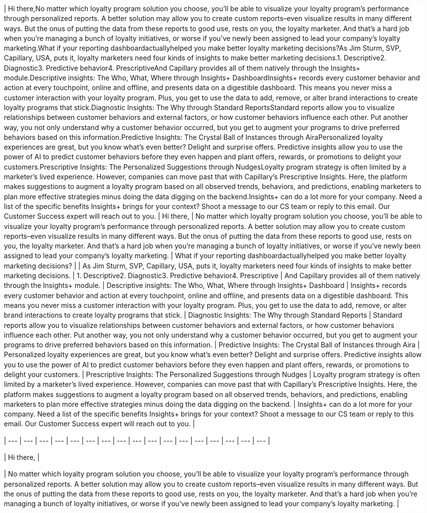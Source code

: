 | Hi there,No matter which loyalty program solution you choose, you’ll be able to visualize your loyalty program’s performance through personalized reports. A better solution may allow you to create custom reports–even visualize results in many different ways. But the onus of putting the data from these reports to good use, rests on you, the loyalty marketer. And that’s a hard job when you’re managing a bunch of loyalty initiatives, or worse if you’ve newly been assigned to lead your company’s loyalty marketing.What if your reporting dashboardactuallyhelped you make better loyalty marketing decisions?As Jim Sturm, SVP, Capillary, USA, puts it, loyalty marketers need four kinds of insights to make better marketing decisions.1. Descriptive2. Diagnostic3. Predictive behavior4. PrescriptiveAnd Capillary provides all of them natively through the Insights+ module.Descriptive insights: The Who, What, Where through Insights+ DashboardInsights+ records every customer behavior and action at every touchpoint, online and offline, and presents data on a digestible dashboard. This means you never miss a customer interaction with your loyalty program. Plus, you get to use the data to add, remove, or alter brand interactions to create loyalty programs that stick.Diagnostic Insights: The Why through Standard ReportsStandard reports allow you to visualize relationships between customer behaviors and external factors, or how customer behaviors influence each other. Put another way, you not only understand why a customer behavior occurred, but you get to augment your programs to drive preferred behaviors based on this information.Predictive Insights: The Crystal Ball of Instances through AiraPersonalized loyalty experiences are great, but you know what’s even better? Delight and surprise offers. Predictive insights allow you to use the power of AI to predict customer behaviors before they even happen and plant offers, rewards, or promotions to delight your customers.Prescriptive Insights: The Personalized Suggestions through NudgesLoyalty program strategy is often limited by a marketer’s lived experience. However, companies can move past that with Capillary’s Prescriptive Insights. Here, the platform makes suggestions to augment a loyalty program based on all observed trends, behaviors, and predictions, enabling marketers to plan more effective strategies minus doing the data digging on the backend.Insights+ can do a lot more for your company. Need a list of the specific benefits Insights+ brings for your context? Shoot a message to our CS team or reply to this email. Our Customer Success expert will reach out to you. | Hi there, | No matter which loyalty program solution you choose, you’ll be able to visualize your loyalty program’s performance through personalized reports. A better solution may allow you to create custom reports–even visualize results in many different ways. But the onus of putting the data from these reports to good use, rests on you, the loyalty marketer. And that’s a hard job when you’re managing a bunch of loyalty initiatives, or worse if you’ve newly been assigned to lead your company’s loyalty marketing. | What if your reporting dashboardactuallyhelped you make better loyalty marketing decisions? |  | As Jim Sturm, SVP, Capillary, USA, puts it, loyalty marketers need four kinds of insights to make better marketing decisions. | 1. Descriptive2. Diagnostic3. Predictive behavior4. Prescriptive | And Capillary provides all of them natively through the Insights+ module. | Descriptive insights: The Who, What, Where through Insights+ Dashboard | Insights+ records every customer behavior and action at every touchpoint, online and offline, and presents data on a digestible dashboard. This means you never miss a customer interaction with your loyalty program. Plus, you get to use the data to add, remove, or alter brand interactions to create loyalty programs that stick. | Diagnostic Insights: The Why through Standard Reports | Standard reports allow you to visualize relationships between customer behaviors and external factors, or how customer behaviors influence each other. Put another way, you not only understand why a customer behavior occurred, but you get to augment your programs to drive preferred behaviors based on this information. | Predictive Insights: The Crystal Ball of Instances through Aira | Personalized loyalty experiences are great, but you know what’s even better? Delight and surprise offers. Predictive insights allow you to use the power of AI to predict customer behaviors before they even happen and plant offers, rewards, or promotions to delight your customers. | Prescriptive Insights: The Personalized Suggestions through Nudges | Loyalty program strategy is often limited by a marketer’s lived experience. However, companies can move past that with Capillary’s Prescriptive Insights. Here, the platform makes suggestions to augment a loyalty program based on all observed trends, behaviors, and predictions, enabling marketers to plan more effective strategies minus doing the data digging on the backend. | Insights+ can do a lot more for your company. Need a list of the specific benefits Insights+ brings for your context? Shoot a message to our CS team or reply to this email. Our Customer Success expert will reach out to you. |

| --- | --- | --- | --- | --- | --- | --- | --- | --- | --- | --- | --- | --- | --- | --- | --- | --- |

| Hi there, |

| No matter which loyalty program solution you choose, you’ll be able to visualize your loyalty program’s performance through personalized reports. A better solution may allow you to create custom reports–even visualize results in many different ways. But the onus of putting the data from these reports to good use, rests on you, the loyalty marketer. And that’s a hard job when you’re managing a bunch of loyalty initiatives, or worse if you’ve newly been assigned to lead your company’s loyalty marketing. |
